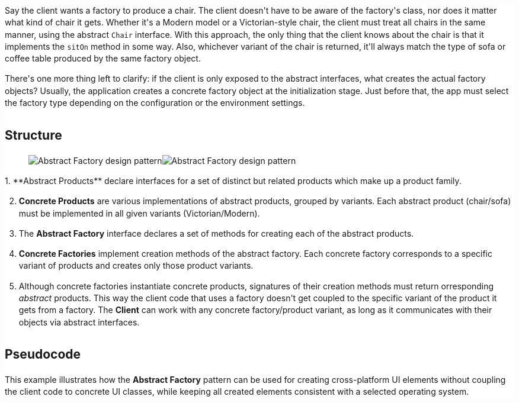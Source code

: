 Say the client wants a factory to produce a chair. The client doesn't have to be aware of the factory's class, nor does it matter what kind of chair it gets. Whether it's a Modern model or a Victorian-style chair, the client must treat all chairs in the same manner, using the abstract `Chair` interface. With this approach, the only thing that the client knows about the chair is that it implements the `sitOn` method in some way. Also, whichever variant of the chair is returned, it'll always match the type of sofa or coffee table produced by the same factory object.

There's one more thing left to clarify: if the client is only exposed to the abstract interfaces, what creates the actual factory objects?
Usually, the application creates a concrete factory object at the
initialization stage. Just before that, the app must select the factory type depending on the configuration or the environment settings.

## Structure

<figure class="image">
<img
src="https://refactoring.guru/images/patterns/diagrams/abstract-factory/structure.png?id=a3112cdd98765406af94595a3c5e7762"
class="structure-img-non-indexed d-none d-xl-block"
srcset="https://refactoring.guru/images/patterns/diagrams/abstract-factory/structure-2x.png?id=c4d3634ec2e74e02a0fe1a83ce9b50f6 2x"
loading="lazy" width="720" alt="Abstract Factory design pattern" /><img
src="https://refactoring.guru/images/patterns/diagrams/abstract-factory/structure-indexed.png?id=6ae1c99cbd90cf58753c633624fb1a04"
class="structure-img-indexed d-xl-none"
srcset="https://refactoring.guru/images/patterns/diagrams/abstract-factory/structure-indexed-2x.png?id=cb6d4e1e89826c42966dc7097374f889 2x"
loading="lazy" width="700" alt="Abstract Factory design pattern" />
</figure>
1. **Abstract Products** declare interfaces for a set of distinct but related products which make up a product family.

2. **Concrete Products** are various implementations of abstract products, grouped by variants. Each abstract product (chair/sofa) must be implemented in all given variants (Victorian/Modern).

3. The **Abstract Factory** interface declares a set of methods for creating each of the abstract products.

4. **Concrete Factories** implement creation methods of the abstract factory. Each concrete factory corresponds to a specific variant of products and creates only those product variants.

5. Although concrete factories instantiate concrete products, signatures of their creation methods must return orresponding *abstract* products. This way the client code that uses a factory doesn't get coupled to the specific variant of the product it gets from a factory. The **Client** can work with any concrete factory/product variant, as long as it communicates with their objects via abstract interfaces.

## Pseudocode

This example illustrates how the **Abstract Factory** pattern can be
used for creating cross-platform UI elements without coupling the client code to concrete UI classes, while keeping all created elements consistent with a selected operating system.
